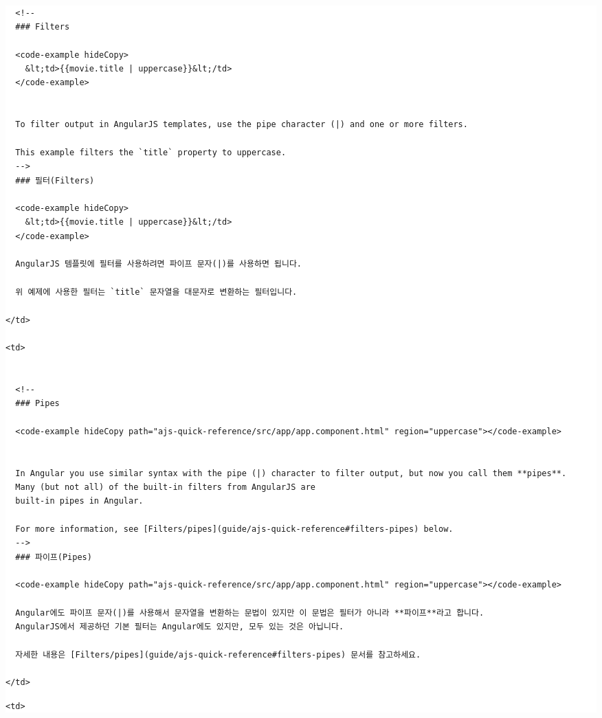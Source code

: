       <!--
      ### Filters

      <code-example hideCopy>
        &lt;td>{{movie.title | uppercase}}&lt;/td>
      </code-example>


      To filter output in AngularJS templates, use the pipe character (|) and one or more filters.

      This example filters the `title` property to uppercase.
      -->
      ### 필터(Filters)

      <code-example hideCopy>
        &lt;td>{{movie.title | uppercase}}&lt;/td>
      </code-example>

      AngularJS 템플릿에 필터를 사용하려면 파이프 문자(|)를 사용하면 됩니다.

      위 예제에 사용한 필터는 `title` 문자열을 대문자로 변환하는 필터입니다.

    </td>

    <td>


      <!--
      ### Pipes

      <code-example hideCopy path="ajs-quick-reference/src/app/app.component.html" region="uppercase"></code-example>


      In Angular you use similar syntax with the pipe (|) character to filter output, but now you call them **pipes**.
      Many (but not all) of the built-in filters from AngularJS are
      built-in pipes in Angular.

      For more information, see [Filters/pipes](guide/ajs-quick-reference#filters-pipes) below.
      -->
      ### 파이프(Pipes)

      <code-example hideCopy path="ajs-quick-reference/src/app/app.component.html" region="uppercase"></code-example>

      Angular에도 파이프 문자(|)를 사용해서 문자열을 변환하는 문법이 있지만 이 문법은 필터가 아니라 **파이프**라고 합니다.
      AngularJS에서 제공하던 기본 필터는 Angular에도 있지만, 모두 있는 것은 아닙니다.

      자세한 내용은 [Filters/pipes](guide/ajs-quick-reference#filters-pipes) 문서를 참고하세요.

    </td>

  </tr>

  <tr style=top>

    <td>
